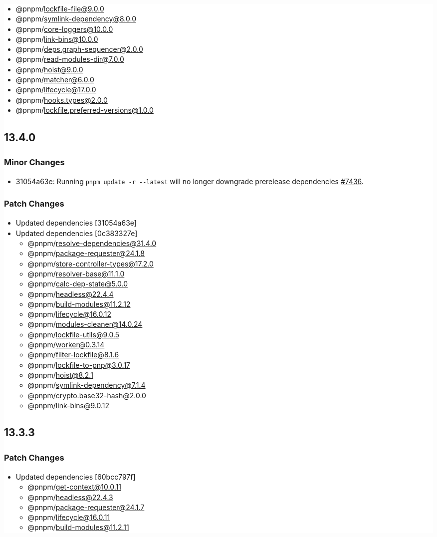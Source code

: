  - @pnpm/lockfile-file@9.0.0
  - @pnpm/symlink-dependency@8.0.0
  - @pnpm/core-loggers@10.0.0
  - @pnpm/link-bins@10.0.0
  - @pnpm/deps.graph-sequencer@2.0.0
  - @pnpm/read-modules-dir@7.0.0
  - @pnpm/hoist@9.0.0
  - @pnpm/matcher@6.0.0
  - @pnpm/lifecycle@17.0.0
  - @pnpm/hooks.types@2.0.0
  - @pnpm/lockfile.preferred-versions@1.0.0

## 13.4.0

### Minor Changes

- 31054a63e: Running `pnpm update -r --latest` will no longer downgrade prerelease dependencies [#7436](https://github.com/pnpm/pnpm/issues/7436).

### Patch Changes

- Updated dependencies [31054a63e]
- Updated dependencies [0c383327e]
  - @pnpm/resolve-dependencies@31.4.0
  - @pnpm/package-requester@24.1.8
  - @pnpm/store-controller-types@17.2.0
  - @pnpm/resolver-base@11.1.0
  - @pnpm/calc-dep-state@5.0.0
  - @pnpm/headless@22.4.4
  - @pnpm/build-modules@11.2.12
  - @pnpm/lifecycle@16.0.12
  - @pnpm/modules-cleaner@14.0.24
  - @pnpm/lockfile-utils@9.0.5
  - @pnpm/worker@0.3.14
  - @pnpm/filter-lockfile@8.1.6
  - @pnpm/lockfile-to-pnp@3.0.17
  - @pnpm/hoist@8.2.1
  - @pnpm/symlink-dependency@7.1.4
  - @pnpm/crypto.base32-hash@2.0.0
  - @pnpm/link-bins@9.0.12

## 13.3.3

### Patch Changes

- Updated dependencies [60bcc797f]
  - @pnpm/get-context@10.0.11
  - @pnpm/headless@22.4.3
  - @pnpm/package-requester@24.1.7
  - @pnpm/lifecycle@16.0.11
  - @pnpm/build-modules@11.2.11
